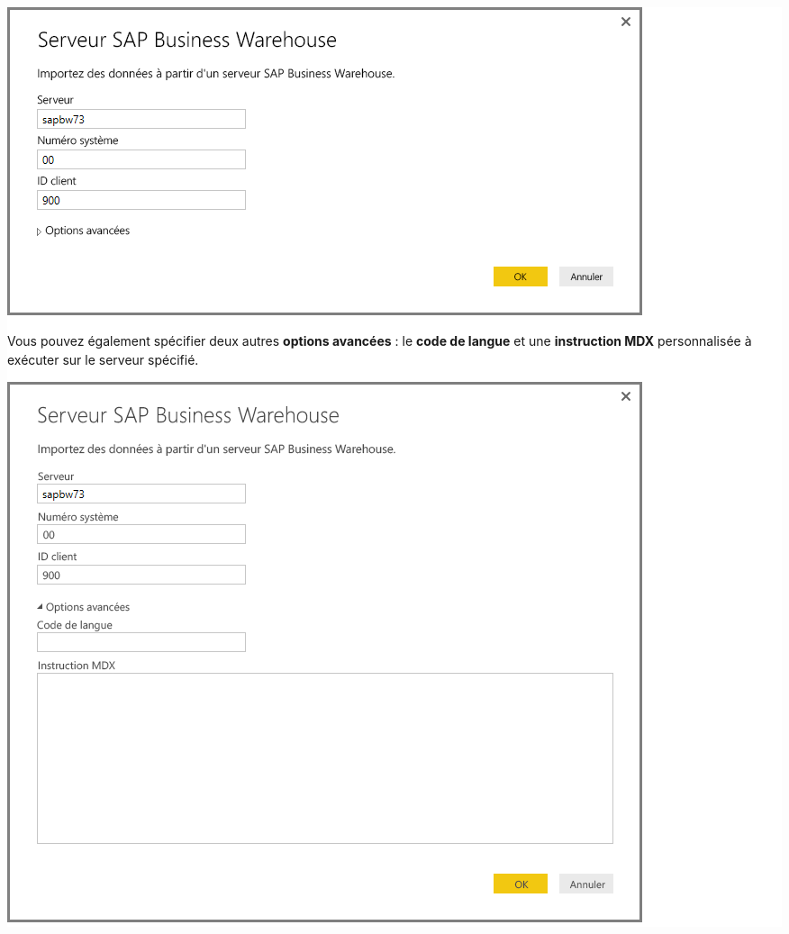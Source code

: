 ![Paramètres de connexion du serveur SAP](media/desktop-sap-bw-connector/sap_bw_3a.png)

Vous pouvez également spécifier deux autres **options avancées** : le **code de langue** et une **instruction MDX** personnalisée à exécuter sur le serveur spécifié.

![informations de connexion supplémentaires](media/desktop-sap-bw-connector/sap_bw_4a.png)
